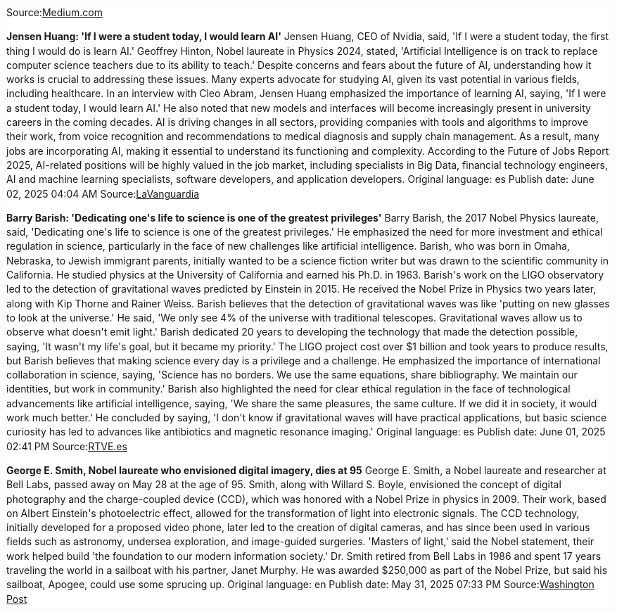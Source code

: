 Source:[Medium.com](https://medium.com/@danclearygeologist/in-2011-the-nobel-prize-in-physics-was-awarded-to-saul-perlmutter-brian-p-7bdf134122c9)

**Jensen Huang: 'If I were a student today, I would learn AI'**
Jensen Huang, CEO of Nvidia, said, 'If I were a student today, the first thing I would do is learn AI.' Geoffrey Hinton, Nobel laureate in Physics 2024, stated, 'Artificial Intelligence is on track to replace computer science teachers due to its ability to teach.' Despite concerns and fears about the future of AI, understanding how it works is crucial to addressing these issues. Many experts advocate for studying AI, given its vast potential in various fields, including healthcare. In an interview with Cleo Abram, Jensen Huang emphasized the importance of learning AI, saying, 'If I were a student today, I would learn AI.' He also noted that new models and interfaces will become increasingly present in university careers in the coming decades. AI is driving changes in all sectors, providing companies with tools and algorithms to improve their work, from voice recognition and recommendations to medical diagnosis and supply chain management. As a result, many jobs are incorporating AI, making it essential to understand its functioning and complexity. According to the Future of Jobs Report 2025, AI-related positions will be highly valued in the job market, including specialists in Big Data, financial technology engineers, AI and machine learning specialists, software developers, and application developers.
Original language: es
Publish date: June 02, 2025 04:04 AM
Source:[LaVanguardia](https://www.lavanguardia.com/neo/20250602/10743124/jensen-huang-ceo-nvidia-fuera-estudiante-hoy-primero-haria-seria-aprender-ia-pvlv.html)

**Barry Barish: 'Dedicating one's life to science is one of the greatest privileges'**
Barry Barish, the 2017 Nobel Physics laureate, said, 'Dedicating one's life to science is one of the greatest privileges.' He emphasized the need for more investment and ethical regulation in science, particularly in the face of new challenges like artificial intelligence. Barish, who was born in Omaha, Nebraska, to Jewish immigrant parents, initially wanted to be a science fiction writer but was drawn to the scientific community in California. He studied physics at the University of California and earned his Ph.D. in 1963. Barish's work on the LIGO observatory led to the detection of gravitational waves predicted by Einstein in 2015. He received the Nobel Prize in Physics two years later, along with Kip Thorne and Rainer Weiss. Barish believes that the detection of gravitational waves was like 'putting on new glasses to look at the universe.' He said, 'We only see 4% of the universe with traditional telescopes. Gravitational waves allow us to observe what doesn't emit light.' Barish dedicated 20 years to developing the technology that made the detection possible, saying, 'It wasn't my life's goal, but it became my priority.' The LIGO project cost over $1 billion and took years to produce results, but Barish believes that making science every day is a privilege and a challenge. He emphasized the importance of international collaboration in science, saying, 'Science has no borders. We use the same equations, share bibliography. We maintain our identities, but work in community.' Barish also highlighted the need for clear ethical regulation in the face of technological advancements like artificial intelligence, saying, 'We share the same pleasures, the same culture. If we did it in society, it would work much better.' He concluded by saying, 'I don't know if gravitational waves will have practical applications, but basic science curiosity has led to advances like antibiotics and magnetic resonance imaging.'
Original language: es
Publish date: June 01, 2025 02:41 PM
Source:[RTVE.es](https://www.rtve.es/television/20250601/barry-barish-premio-nobel-fisica-2017-dedicar-vida-a-ciencia-uno-mayores-privilegios/16605441.shtml)

**George E. Smith, Nobel laureate who envisioned digital imagery, dies at 95**
George E. Smith, a Nobel laureate and researcher at Bell Labs, passed away on May 28 at the age of 95. Smith, along with Willard S. Boyle, envisioned the concept of digital photography and the charge-coupled device (CCD), which was honored with a Nobel Prize in physics in 2009. Their work, based on Albert Einstein's photoelectric effect, allowed for the transformation of light into electronic signals. The CCD technology, initially developed for a proposed video phone, later led to the creation of digital cameras, and has since been used in various fields such as astronomy, undersea exploration, and image-guided surgeries. 'Masters of light,' said the Nobel statement, their work helped build 'the foundation to our modern information society.' Dr. Smith retired from Bell Labs in 1986 and spent 17 years traveling the world in a sailboat with his partner, Janet Murphy. He was awarded $250,000 as part of the Nobel Prize, but said his sailboat, Apogee, could use some sprucing up. 
Original language: en
Publish date: May 31, 2025 07:33 PM
Source:[Washington Post](https://www.washingtonpost.com/obituaries/2025/05/31/george-smith-nobel-digital-dies/)
